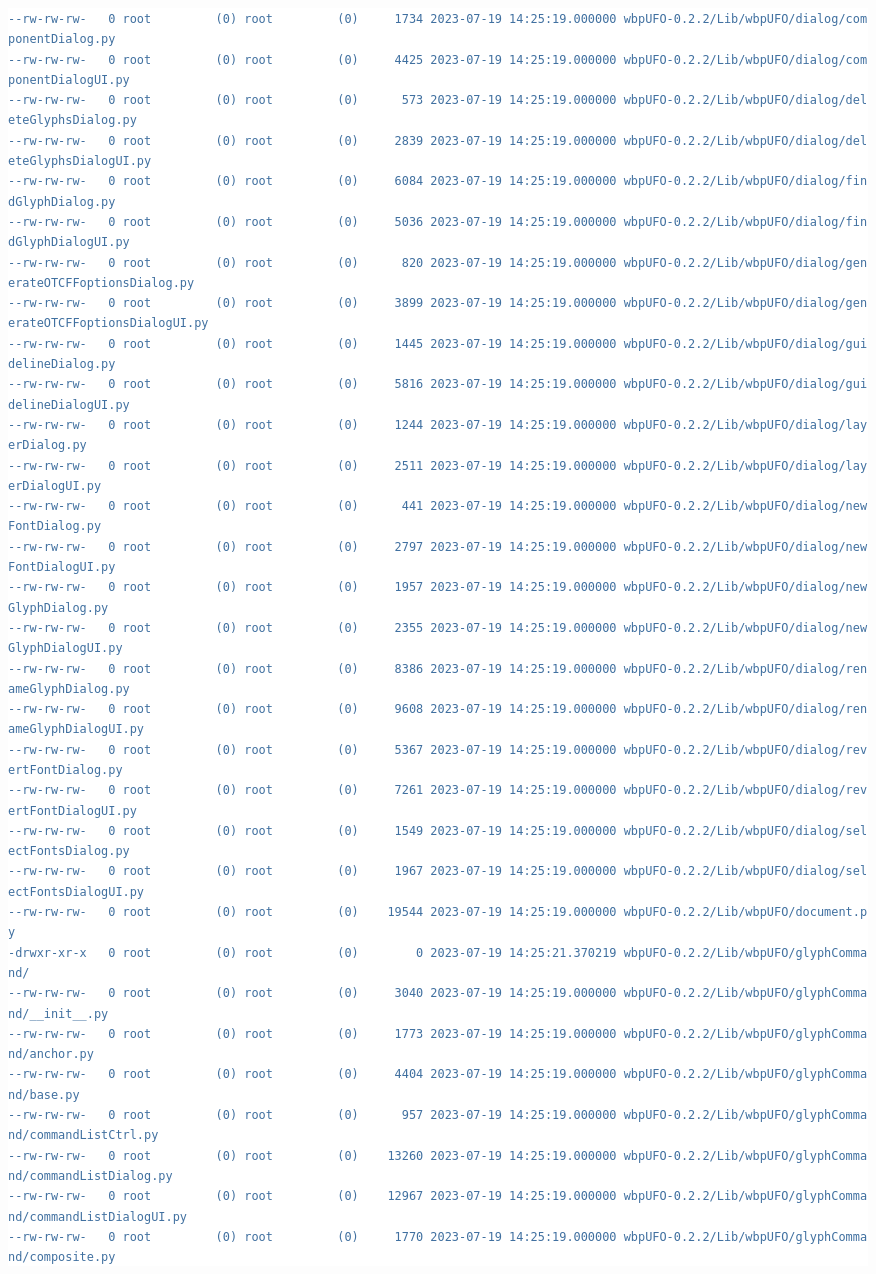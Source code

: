 ```diff
--rw-rw-rw-   0 root         (0) root         (0)     1734 2023-07-19 14:25:19.000000 wbpUFO-0.2.2/Lib/wbpUFO/dialog/componentDialog.py
--rw-rw-rw-   0 root         (0) root         (0)     4425 2023-07-19 14:25:19.000000 wbpUFO-0.2.2/Lib/wbpUFO/dialog/componentDialogUI.py
--rw-rw-rw-   0 root         (0) root         (0)      573 2023-07-19 14:25:19.000000 wbpUFO-0.2.2/Lib/wbpUFO/dialog/deleteGlyphsDialog.py
--rw-rw-rw-   0 root         (0) root         (0)     2839 2023-07-19 14:25:19.000000 wbpUFO-0.2.2/Lib/wbpUFO/dialog/deleteGlyphsDialogUI.py
--rw-rw-rw-   0 root         (0) root         (0)     6084 2023-07-19 14:25:19.000000 wbpUFO-0.2.2/Lib/wbpUFO/dialog/findGlyphDialog.py
--rw-rw-rw-   0 root         (0) root         (0)     5036 2023-07-19 14:25:19.000000 wbpUFO-0.2.2/Lib/wbpUFO/dialog/findGlyphDialogUI.py
--rw-rw-rw-   0 root         (0) root         (0)      820 2023-07-19 14:25:19.000000 wbpUFO-0.2.2/Lib/wbpUFO/dialog/generateOTCFFoptionsDialog.py
--rw-rw-rw-   0 root         (0) root         (0)     3899 2023-07-19 14:25:19.000000 wbpUFO-0.2.2/Lib/wbpUFO/dialog/generateOTCFFoptionsDialogUI.py
--rw-rw-rw-   0 root         (0) root         (0)     1445 2023-07-19 14:25:19.000000 wbpUFO-0.2.2/Lib/wbpUFO/dialog/guidelineDialog.py
--rw-rw-rw-   0 root         (0) root         (0)     5816 2023-07-19 14:25:19.000000 wbpUFO-0.2.2/Lib/wbpUFO/dialog/guidelineDialogUI.py
--rw-rw-rw-   0 root         (0) root         (0)     1244 2023-07-19 14:25:19.000000 wbpUFO-0.2.2/Lib/wbpUFO/dialog/layerDialog.py
--rw-rw-rw-   0 root         (0) root         (0)     2511 2023-07-19 14:25:19.000000 wbpUFO-0.2.2/Lib/wbpUFO/dialog/layerDialogUI.py
--rw-rw-rw-   0 root         (0) root         (0)      441 2023-07-19 14:25:19.000000 wbpUFO-0.2.2/Lib/wbpUFO/dialog/newFontDialog.py
--rw-rw-rw-   0 root         (0) root         (0)     2797 2023-07-19 14:25:19.000000 wbpUFO-0.2.2/Lib/wbpUFO/dialog/newFontDialogUI.py
--rw-rw-rw-   0 root         (0) root         (0)     1957 2023-07-19 14:25:19.000000 wbpUFO-0.2.2/Lib/wbpUFO/dialog/newGlyphDialog.py
--rw-rw-rw-   0 root         (0) root         (0)     2355 2023-07-19 14:25:19.000000 wbpUFO-0.2.2/Lib/wbpUFO/dialog/newGlyphDialogUI.py
--rw-rw-rw-   0 root         (0) root         (0)     8386 2023-07-19 14:25:19.000000 wbpUFO-0.2.2/Lib/wbpUFO/dialog/renameGlyphDialog.py
--rw-rw-rw-   0 root         (0) root         (0)     9608 2023-07-19 14:25:19.000000 wbpUFO-0.2.2/Lib/wbpUFO/dialog/renameGlyphDialogUI.py
--rw-rw-rw-   0 root         (0) root         (0)     5367 2023-07-19 14:25:19.000000 wbpUFO-0.2.2/Lib/wbpUFO/dialog/revertFontDialog.py
--rw-rw-rw-   0 root         (0) root         (0)     7261 2023-07-19 14:25:19.000000 wbpUFO-0.2.2/Lib/wbpUFO/dialog/revertFontDialogUI.py
--rw-rw-rw-   0 root         (0) root         (0)     1549 2023-07-19 14:25:19.000000 wbpUFO-0.2.2/Lib/wbpUFO/dialog/selectFontsDialog.py
--rw-rw-rw-   0 root         (0) root         (0)     1967 2023-07-19 14:25:19.000000 wbpUFO-0.2.2/Lib/wbpUFO/dialog/selectFontsDialogUI.py
--rw-rw-rw-   0 root         (0) root         (0)    19544 2023-07-19 14:25:19.000000 wbpUFO-0.2.2/Lib/wbpUFO/document.py
-drwxr-xr-x   0 root         (0) root         (0)        0 2023-07-19 14:25:21.370219 wbpUFO-0.2.2/Lib/wbpUFO/glyphCommand/
--rw-rw-rw-   0 root         (0) root         (0)     3040 2023-07-19 14:25:19.000000 wbpUFO-0.2.2/Lib/wbpUFO/glyphCommand/__init__.py
--rw-rw-rw-   0 root         (0) root         (0)     1773 2023-07-19 14:25:19.000000 wbpUFO-0.2.2/Lib/wbpUFO/glyphCommand/anchor.py
--rw-rw-rw-   0 root         (0) root         (0)     4404 2023-07-19 14:25:19.000000 wbpUFO-0.2.2/Lib/wbpUFO/glyphCommand/base.py
--rw-rw-rw-   0 root         (0) root         (0)      957 2023-07-19 14:25:19.000000 wbpUFO-0.2.2/Lib/wbpUFO/glyphCommand/commandListCtrl.py
--rw-rw-rw-   0 root         (0) root         (0)    13260 2023-07-19 14:25:19.000000 wbpUFO-0.2.2/Lib/wbpUFO/glyphCommand/commandListDialog.py
--rw-rw-rw-   0 root         (0) root         (0)    12967 2023-07-19 14:25:19.000000 wbpUFO-0.2.2/Lib/wbpUFO/glyphCommand/commandListDialogUI.py
--rw-rw-rw-   0 root         (0) root         (0)     1770 2023-07-19 14:25:19.000000 wbpUFO-0.2.2/Lib/wbpUFO/glyphCommand/composite.py
```